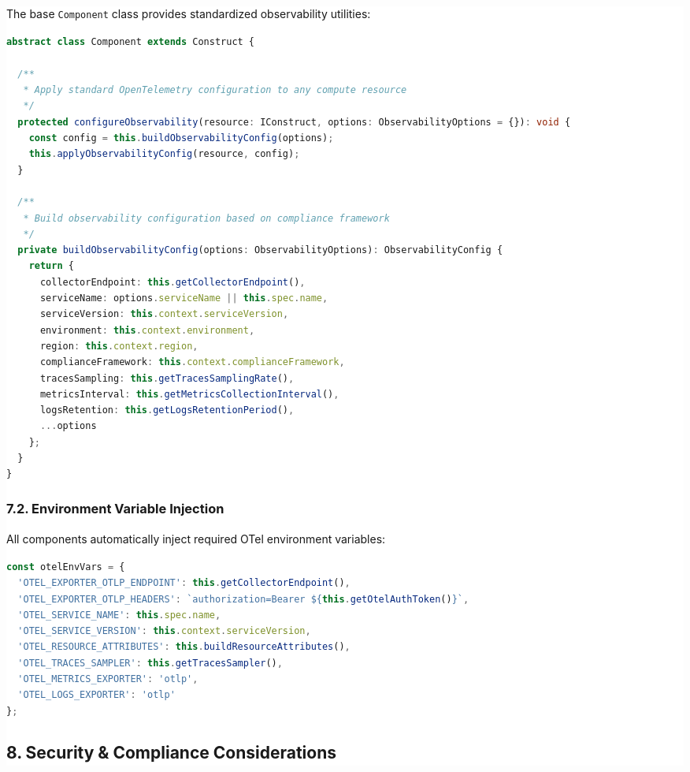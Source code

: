 The base `Component` class provides standardized observability utilities:

```typescript
abstract class Component extends Construct {
  
  /**
   * Apply standard OpenTelemetry configuration to any compute resource
   */
  protected configureObservability(resource: IConstruct, options: ObservabilityOptions = {}): void {
    const config = this.buildObservabilityConfig(options);
    this.applyObservabilityConfig(resource, config);
  }

  /**
   * Build observability configuration based on compliance framework
   */
  private buildObservabilityConfig(options: ObservabilityOptions): ObservabilityConfig {
    return {
      collectorEndpoint: this.getCollectorEndpoint(),
      serviceName: options.serviceName || this.spec.name,
      serviceVersion: this.context.serviceVersion,
      environment: this.context.environment,
      region: this.context.region,
      complianceFramework: this.context.complianceFramework,
      tracesSampling: this.getTracesSamplingRate(),
      metricsInterval: this.getMetricsCollectionInterval(),
      logsRetention: this.getLogsRetentionPeriod(),
      ...options
    };
  }
}
```

### 7.2. Environment Variable Injection

All components automatically inject required OTel environment variables:

```typescript
const otelEnvVars = {
  'OTEL_EXPORTER_OTLP_ENDPOINT': this.getCollectorEndpoint(),
  'OTEL_EXPORTER_OTLP_HEADERS': `authorization=Bearer ${this.getOtelAuthToken()}`,
  'OTEL_SERVICE_NAME': this.spec.name,
  'OTEL_SERVICE_VERSION': this.context.serviceVersion,
  'OTEL_RESOURCE_ATTRIBUTES': this.buildResourceAttributes(),
  'OTEL_TRACES_SAMPLER': this.getTracesSampler(),
  'OTEL_METRICS_EXPORTER': 'otlp',
  'OTEL_LOGS_EXPORTER': 'otlp'
};
```

## 8. Security & Compliance Considerations
